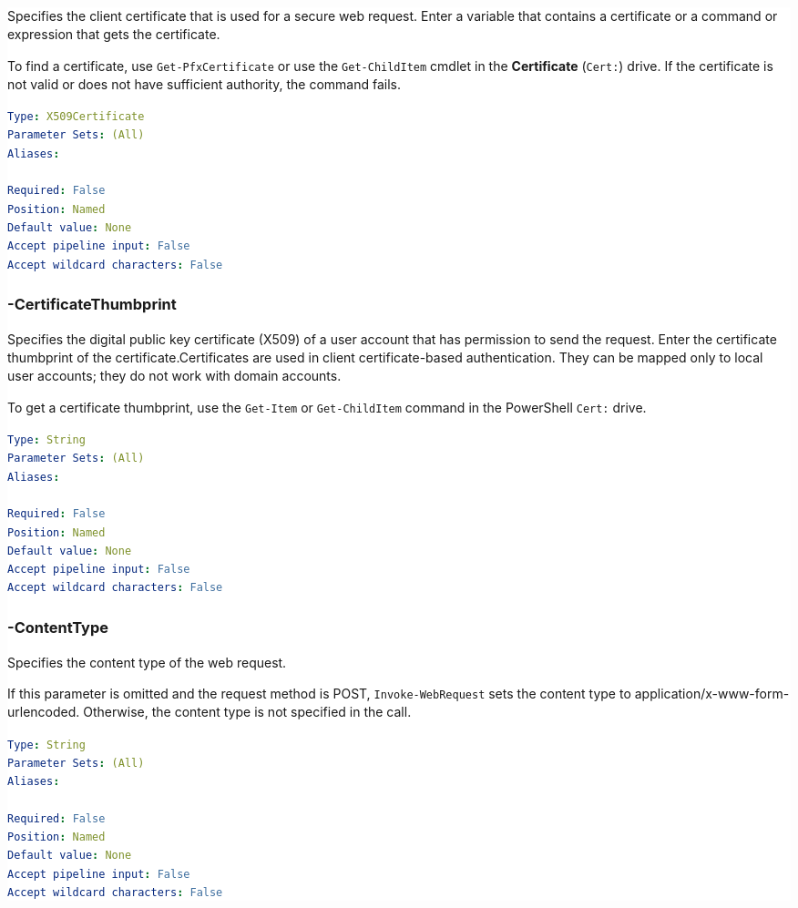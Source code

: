 Specifies the client certificate that is used for a secure web request.
Enter a variable that contains a certificate or a command or expression that gets the certificate.

To find a certificate, use `Get-PfxCertificate` or use the `Get-ChildItem` cmdlet in the
**Certificate** (`Cert:`) drive.
If the certificate is not valid or does not have sufficient authority, the command fails.

```yaml
Type: X509Certificate
Parameter Sets: (All)
Aliases:

Required: False
Position: Named
Default value: None
Accept pipeline input: False
Accept wildcard characters: False
```

### -CertificateThumbprint

Specifies the digital public key certificate (X509) of a user account that has permission to send
the request. Enter the certificate thumbprint of the certificate.Certificates are used in client
certificate-based authentication. They can be mapped only to local user accounts; they do not work
with domain accounts.

To get a certificate thumbprint, use the `Get-Item` or `Get-ChildItem` command in the PowerShell
`Cert:` drive.

```yaml
Type: String
Parameter Sets: (All)
Aliases:

Required: False
Position: Named
Default value: None
Accept pipeline input: False
Accept wildcard characters: False
```

### -ContentType

Specifies the content type of the web request.

If this parameter is omitted and the request method is POST, `Invoke-WebRequest` sets the content
type to application/x-www-form-urlencoded. Otherwise, the content type is not specified in the call.

```yaml
Type: String
Parameter Sets: (All)
Aliases:

Required: False
Position: Named
Default value: None
Accept pipeline input: False
Accept wildcard characters: False
```
